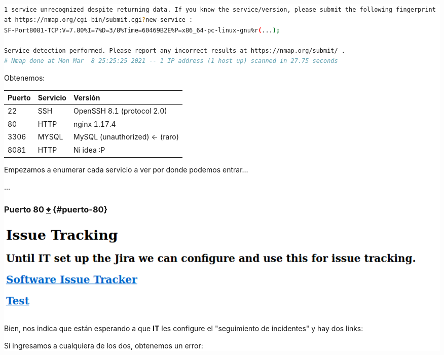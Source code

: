 ```bash
1 service unrecognized despite returning data. If you know the service/version, please submit the following fingerprint at https://nmap.org/cgi-bin/submit.cgi?new-service :
SF-Port8081-TCP:V=7.80%I=7%D=3/8%Time=60469B2E%P=x86_64-pc-linux-gnu%r(...);

Service detection performed. Please report any incorrect results at https://nmap.org/submit/ .
# Nmap done at Mon Mar  8 25:25:25 2021 -- 1 IP address (1 host up) scanned in 27.75 seconds
```

Obtenemos:

| Puerto | Servicio | Versión |
| :----- | :------- | :-------|
| 22     | SSH      | OpenSSH 8.1 (protocol 2.0)     |
| 80     | HTTP     | nginx 1.17.4                   |
| 3306   | MYSQL    | MySQL (unauthorized) <- (raro) |
| 8081   | HTTP     | Ni idea :P                     |

Empezamos a enumerar cada servicio a ver por donde podemos entrar...

...

### Puerto 80 [⌖](#puerto-80) {#puerto-80}

![317page80](https://raw.githubusercontent.com/lanzt/blog/main/assets/images/HTB/spectra/317page80.png)

Bien, nos indica que están esperando a que **IT** les configure el "seguimiento de incidentes" y hay dos links:

Si ingresamos a cualquiera de los dos, obtenemos un error:
